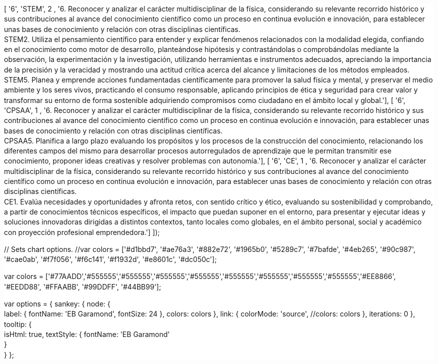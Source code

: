 [ '6', 'STEM', 2 , '6. Reconocer y analizar el carácter multidisciplinar de la física, considerando su relevante recorrido histórico y sus contribuciones al avance del conocimiento científico como un proceso en continua evolución e innovación, para establecer unas bases de conocimiento y relación con otras disciplinas científicas.<br>STEM2. Utiliza el pensamiento científico para entender y explicar fenómenos relacionados con la modalidad elegida, confiando en el conocimiento como motor de desarrollo, planteándose hipótesis y contrastándolas o comprobándolas mediante la observación, la experimentación y la investigación, utilizando herramientas e instrumentos adecuados, apreciando la importancia de la precisión y la veracidad y mostrando una actitud crítica acerca del alcance y limitaciones de los métodos empleados.<br>STEM5. Planea y emprende acciones fundamentadas científicamente para promover la salud física y mental, y preservar el medio ambiente y los seres vivos, practicando el consumo responsable, aplicando principios de ética y seguridad para crear valor y transformar su entorno de forma sostenible adquiriendo compromisos como ciudadano en el ámbito local y global.'],
[ '6', 'CPSAA', 1 , '6. Reconocer y analizar el carácter multidisciplinar de la física, considerando su relevante recorrido histórico y sus contribuciones al avance del conocimiento científico como un proceso en continua evolución e innovación, para establecer unas bases de conocimiento y relación con otras disciplinas científicas.<br>CPSAA5. Planifica a largo plazo evaluando los propósitos y los procesos de la construcción del conocimiento, relacionando los diferentes campos del mismo para desarrollar procesos autorregulados de aprendizaje que le permitan transmitir ese conocimiento, proponer ideas creativas y resolver problemas con autonomía.'],
[ '6', 'CE', 1 , '6. Reconocer y analizar el carácter multidisciplinar de la física, considerando su relevante recorrido histórico y sus contribuciones al avance del conocimiento científico como un proceso en continua evolución e innovación, para establecer unas bases de conocimiento y relación con otras disciplinas científicas.<br>CE1. Evalúa necesidades y oportunidades y afronta retos, con sentido crítico y ético, evaluando su sostenibilidad y comprobando, a partir de conocimientos técnicos específicos, el impacto que puedan suponer en el entorno, para presentar y ejecutar ideas y soluciones innovadoras dirigidas a distintos contextos, tanto locales como globales, en el ámbito personal, social y académico con proyección profesional emprendedora.']
]);

// Sets chart options.
//var colors = ['#d1bbd7', '#ae76a3', '#882e72', '#1965b0', '#5289c7', '#7bafde', '#4eb265', '#90c987', '#cae0ab', '#f7f056', '#f6c141', '#f1932d', '#e8601c', '#dc050c'];

var colors = ['#77AADD','#555555','#555555','#555555','#555555','#555555','#555555','#555555','#555555','#EE8866', '#EEDD88', '#FFAABB', '#99DDFF', '#44BB99'];

var options = {
  sankey: {
    node: {      
      label: {
        fontName: 'EB Garamond',
        fontSize: 24
      },
      colors: colors
    },
    link: {
      colorMode: 'source',
      //colors: colors
    },
    iterations: 0
  },
  tooltip: {    
    isHtml: true,
    textStyle: {
      fontName: 'EB Garamond'      
    }    
  }
};
